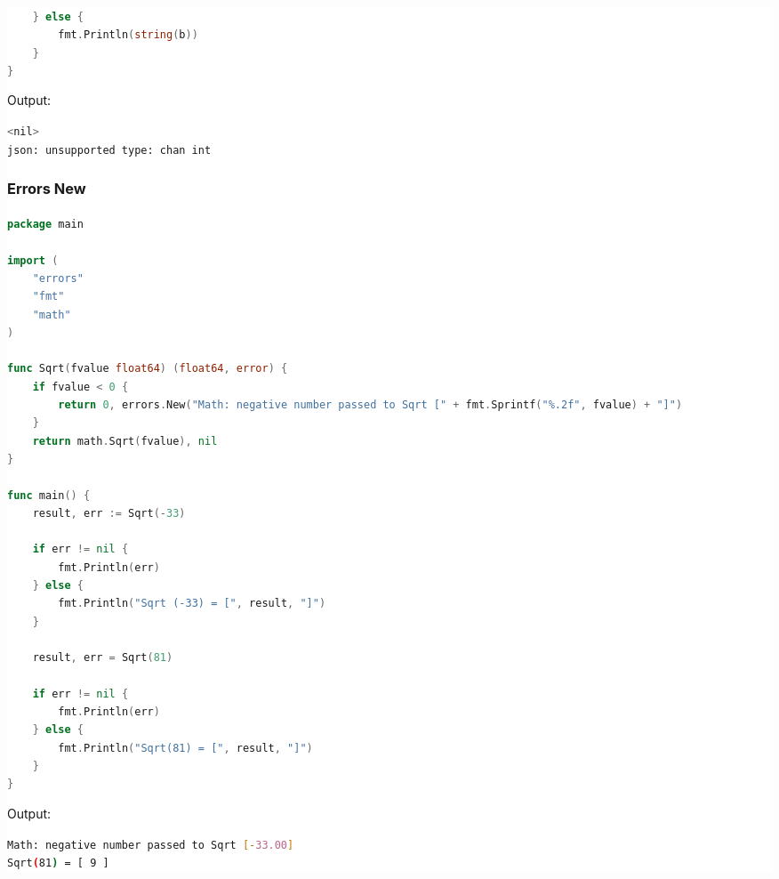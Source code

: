 ```go
	} else {
		fmt.Println(string(b))
	}
}
```

Output:
```bash
<nil>
json: unsupported type: chan int
```

### Errors New

```go
package main

import (
	"errors"
	"fmt"
	"math"
)

func Sqrt(fvalue float64) (float64, error) {
	if fvalue < 0 {
		return 0, errors.New("Math: negative number passed to Sqrt [" + fmt.Sprintf("%.2f", fvalue) + "]")
	}
	return math.Sqrt(fvalue), nil
}

func main() {
	result, err := Sqrt(-33)

	if err != nil {
		fmt.Println(err)
	} else {
		fmt.Println("Sqrt (-33) = [", result, "]")
	}

	result, err = Sqrt(81)

	if err != nil {
		fmt.Println(err)
	} else {
		fmt.Println("Sqrt(81) = [", result, "]")
	}
}
```
Output:
```bash
Math: negative number passed to Sqrt [-33.00]
Sqrt(81) = [ 9 ]
```
